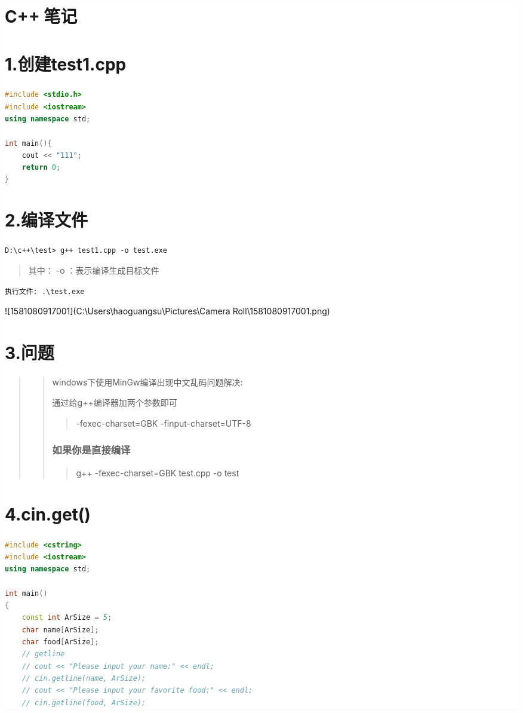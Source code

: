# C++ 笔记

# 1.创建test1.cpp



~~~ C++
#include <stdio.h>
#include <iostream>
using namespace std;

int main(){
    cout << "111";
    return 0;
}

~~~

 

# 2.编译文件

` D:\c++\test> g++ test1.cpp -o test.exe   `

> 其中： -o ：表示编译生成目标文件

 `执行文件: .\test.exe`

![1581080917001](C:\Users\haoguangsu\Pictures\Camera Roll\1581080917001.png) 



# 3.问题

> > windows下使用MinGw编译出现中文乱码问题解决:
> >
> > 通过给g++编译器加两个参数即可
> >
> > > -fexec-charset=GBK
> > > -finput-charset=UTF-8
> >
> > ### 如果你是直接编译
> >
> > > g++ -fexec-charset=GBK test.cpp -o test



# 4.cin.get()

~~~C++
#include <cstring>
#include <iostream>
using namespace std;

int main()
{
    const int ArSize = 5;
    char name[ArSize];
    char food[ArSize];
    // getline
    // cout << "Please input your name:" << endl;
    // cin.getline(name, ArSize);
    // cout << "Please input your favorite food:" << endl;
    // cin.getline(food, ArSize);
~~~